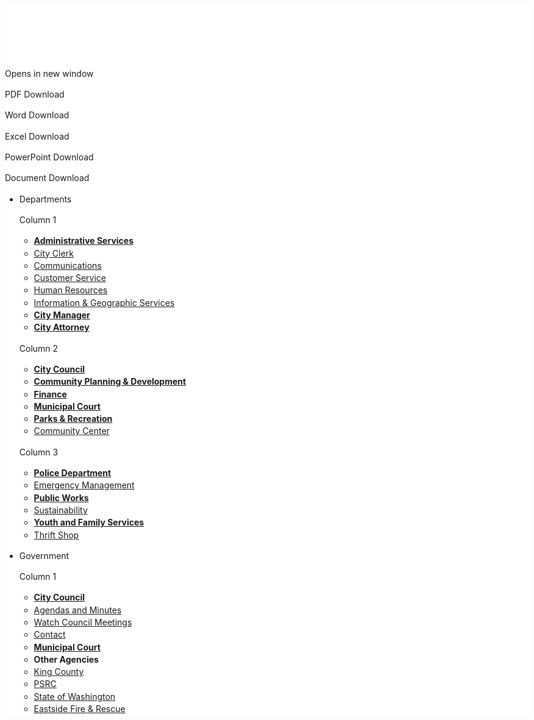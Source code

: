    
  
   
  
   
  
  Opens in new window
  
  PDF Download
  
  Word Download
  
  Excel Download
  
  PowerPoint Download
  
  Document Download
- Departments
  
  Column 1
  
  - [**Administrative Services**](https://www.mercerisland.gov/administrativeservices)
  - [City Clerk](https://www.mercerisland.gov/cityclerk)
  - [Communications](https://www.mercerisland.gov/administrativeservices/page/city-communications)
  - [Customer Service](https://www.mercerisland.gov/administrativeservices/page/customer-service)
  - [Human Resources](https://www.mercerisland.gov/hr)
  - [Information &amp; Geographic Services](https://www.mercerisland.gov/igs)
  - [**City Manager**](https://www.mercerisland.gov/citymanager)
  - [**City Attorney**](https://www.mercerisland.gov/cityattorney)
  
  Column 2
  
  - [**City Council**](https://www.mercerisland.gov/citycouncil)
  - [**Community Planning &amp; Development**](https://www.mercerisland.gov/cpd)
  - [**Finance**](https://www.mercerisland.gov/finance)
  - [**Municipal Court**](https://www.mercerisland.gov/municipalcourt)
  - [**Parks &amp; Recreation**](https://www.mercerisland.gov/parksrec)
  - [Community Center](https://www.mercerisland.gov/parksrec/page/micec)
  
  Column 3
  
  - [**Police Department**](https://www.mercerisland.gov/police)
  - [Emergency Management](https://www.mercerisland.gov/emergency-management)
  - [**Public Works**](https://www.mercerisland.gov/publicworks)
  - [Sustainability](https://www.mercerisland.gov/publicworks/page/sustainability)
  - [**Youth and Family Services**](https://www.mercerisland.gov/yfs)
  - [Thrift Shop](https://www.mercerisland.gov/yfs/page/mercer-island-thrift-shop)
- Government
  
  Column 1
  
  - [**City Council**](https://www.mercerisland.gov/citycouncil)
  - [Agendas and Minutes](https://www.mercerisland.gov/meetings?field_microsite_tid_1=27)
  - [Watch Council Meetings](https://www.youtube.com/channel/UCeJ06MR44sdsy8WyuMl-dcw)
  - [Contact](https://www.mercerisland.gov/directory?field_department_tid=901&keys=)
  - [**Municipal Court**](https://www.mercerisland.gov/municipalcourt)
  - **Other Agencies**
  - [King County](https://kingcounty.gov)
  - [PSRC](https://www.psrc.org)
  - [State of Washington](https://access.wa.gov)
  - [Eastside Fire &amp; Rescue](https://www.eastsidefire-rescue.org)
  